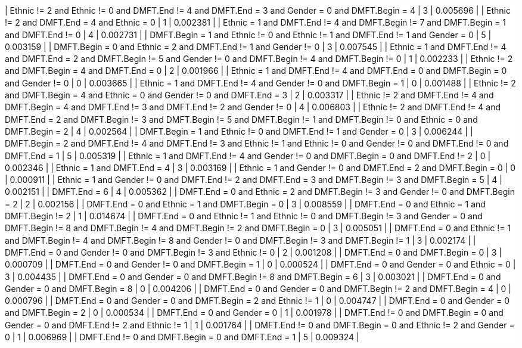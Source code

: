| Ethnic != 2 and Ethnic != 0 and DMFT.End != 4 and DMFT.End = 3 and Gender = 0 and DMFT.Begin = 4 | 3 | 0.005696 |
| Ethnic != 2 and DMFT.End = 4 and Ethnic = 0 | 1 | 0.002381 |
| Ethnic = 1 and DMFT.End != 4 and DMFT.Begin != 7 and DMFT.Begin = 1 and DMFT.End != 0 | 4 | 0.002731 |
| DMFT.Begin = 1 and Ethnic != 0 and Ethnic != 1 and DMFT.End != 1 and Gender = 0 | 5 | 0.003159 |
| DMFT.Begin = 0 and Ethnic = 2 and DMFT.End != 1 and Gender != 0 | 3 | 0.007545 |
| Ethnic = 1 and DMFT.End != 4 and DMFT.End = 2 and DMFT.Begin != 5 and Gender != 0 and DMFT.Begin != 4 and DMFT.Begin != 0 | 1 | 0.002233 |
| Ethnic != 2 and DMFT.Begin = 4 and DMFT.End = 0 | 2 | 0.001966 |
| Ethnic = 1 and DMFT.End != 4 and DMFT.End = 0 and DMFT.Begin = 0 and Gender != 0 | 0 | 0.003665 |
| Ethnic = 1 and DMFT.End != 4 and Gender != 0 and DMFT.Begin = 1 | 0 | 0.001488 |
| Ethnic != 2 and DMFT.Begin = 4 and Ethnic = 0 and Gender != 0 and DMFT.End = 3 | 2 | 0.003317 |
| Ethnic != 2 and DMFT.End != 4 and DMFT.Begin = 4 and DMFT.End != 3 and DMFT.End != 2 and Gender != 0 | 4 | 0.006803 |
| Ethnic != 2 and DMFT.End != 4 and DMFT.End = 2 and DMFT.Begin != 3 and DMFT.Begin != 5 and DMFT.Begin != 1 and DMFT.Begin != 0 and Ethnic = 0 and DMFT.Begin = 2 | 4 | 0.002564 |
| DMFT.Begin = 1 and Ethnic != 0 and DMFT.End != 1 and Gender = 0 | 3 | 0.006244 |
| DMFT.Begin = 2 and DMFT.End != 4 and DMFT.End != 3 and Ethnic != 1 and Ethnic != 0 and Gender != 0 and DMFT.End != 0 and DMFT.End = 1 | 5 | 0.005319 |
| Ethnic = 1 and DMFT.End != 4 and Gender != 0 and DMFT.Begin = 0 and DMFT.End != 2 | 0 | 0.002346 |
| Ethnic = 1 and DMFT.End = 4 | 3 | 0.003169 |
| Ethnic = 1 and Gender != 0 and DMFT.End = 2 and DMFT.Begin = 0 | 0 | 0.000911 |
| Ethnic = 1 and Gender != 0 and DMFT.End != 2 and DMFT.End = 3 and DMFT.Begin != 3 and DMFT.Begin = 5 | 4 | 0.002151 |
| DMFT.End = 6 | 4 | 0.005362 |
| DMFT.End = 0 and Ethnic = 2 and DMFT.Begin != 3 and Gender != 0 and DMFT.Begin = 2 | 2 | 0.002156 |
| DMFT.End = 0 and Ethnic = 1 and DMFT.Begin = 0 | 3 | 0.008559 |
| DMFT.End = 0 and Ethnic = 1 and DMFT.Begin != 2 | 1 | 0.014674 |
| DMFT.End = 0 and Ethnic != 1 and Ethnic != 0 and DMFT.Begin != 3 and Gender = 0 and DMFT.Begin != 8 and DMFT.Begin != 4 and DMFT.Begin != 2 and DMFT.Begin = 0 | 3 | 0.005051 |
| DMFT.End = 0 and Ethnic != 1 and DMFT.Begin != 4 and DMFT.Begin != 8 and Gender != 0 and DMFT.Begin != 3 and DMFT.Begin != 1 | 3 | 0.002174 |
| DMFT.End = 0 and Gender != 0 and DMFT.Begin != 3 and Ethnic != 0 | 2 | 0.001208 |
| DMFT.End = 0 and DMFT.Begin = 0 | 3 | 0.000709 |
| DMFT.End = 0 and Gender != 0 and DMFT.Begin = 1 | 0 | 0.000524 |
| DMFT.End = 0 and Gender = 0 and Ethnic = 0 | 3 | 0.004435 |
| DMFT.End = 0 and Gender = 0 and DMFT.Begin != 8 and DMFT.Begin = 6 | 3 | 0.003021 |
| DMFT.End = 0 and Gender = 0 and DMFT.Begin = 8 | 0 | 0.004206 |
| DMFT.End = 0 and Gender = 0 and DMFT.Begin != 2 and DMFT.Begin = 4 | 0 | 0.000796 |
| DMFT.End = 0 and Gender = 0 and DMFT.Begin = 2 and Ethnic != 1 | 0 | 0.004747 |
| DMFT.End = 0 and Gender = 0 and DMFT.Begin = 2 | 0 | 0.000534 |
| DMFT.End = 0 and Gender = 0 | 1 | 0.001978 |
| DMFT.End != 0 and DMFT.Begin = 0 and Gender = 0 and DMFT.End != 2 and Ethnic != 1 | 1 | 0.001764 |
| DMFT.End != 0 and DMFT.Begin = 0 and Ethnic != 2 and Gender = 0 | 1 | 0.006969 |
| DMFT.End != 0 and DMFT.Begin = 0 and DMFT.End = 1 | 5 | 0.009324 |